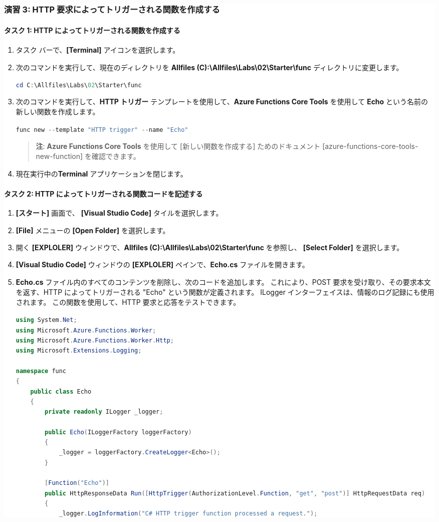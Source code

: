 ### 演習 3: HTTP 要求によってトリガーされる関数を作成する

#### タスク 1: HTTP によってトリガーされる関数を作成する

1. タスク バーで、**[Terminal]** アイコンを選択します。
1. 次のコマンドを実行して、現在のディレクトリを **Allfiles (C):\\Allfiles\\Labs\\02\\Starter\\func** ディレクトリに変更します。

    ```powershell
    cd C:\Allfiles\Labs\02\Starter\func
    ```

1. 次のコマンドを実行して、**HTTP トリガー** テンプレートを使用して、**Azure Functions Core Tools** を使用して **Echo** という名前の新しい関数を作成します。

    ```powershell
    func new --template "HTTP trigger" --name "Echo"
    ```

    > **注**: **Azure Functions Core Tools** を使用して [新しい関数を作成する] ためのドキュメント [azure-functions-core-tools-new-function] を確認できます。

1. 現在実行中の**Terminal** アプリケーションを閉じます。

#### タスク 2: HTTP によってトリガーされる関数コードを記述する

1. **[スタート]** 画面で、 **[Visual Studio Code]** タイルを選択します。
1. **[File]** メニューの **[Open Folder]** を選択します。
1. 開く **[EXPLOLER]** ウィンドウで、**Allfiles (C):\\Allfiles\\Labs\\02\\Starter\\func** を参照し、 **[Select Folder]** を選択します。
1. **[Visual Studio Code]** ウィンドウの **[EXPLOLER]** ペインで、**Echo.cs** ファイルを開きます。

1. **Echo.cs** ファイル内のすべてのコンテンツを削除し、次のコードを追加します。 これにより、POST 要求を受け取り、その要求本文を返す、HTTP によってトリガーされる "Echo" という関数が定義されます。 ILogger インターフェイスは、情報のログ記録にも使用されます。 この関数を使用して、HTTP 要求と応答をテストできます。

    ```csharp
    using System.Net;
    using Microsoft.Azure.Functions.Worker;
    using Microsoft.Azure.Functions.Worker.Http;
    using Microsoft.Extensions.Logging;
    
    namespace func
    {
        public class Echo
        {
            private readonly ILogger _logger;

            public Echo(ILoggerFactory loggerFactory)
            {
                _logger = loggerFactory.CreateLogger<Echo>();
            }

            [Function("Echo")]
            public HttpResponseData Run([HttpTrigger(AuthorizationLevel.Function, "get", "post")] HttpRequestData req)
            {
                _logger.LogInformation("C# HTTP trigger function processed a request.");
